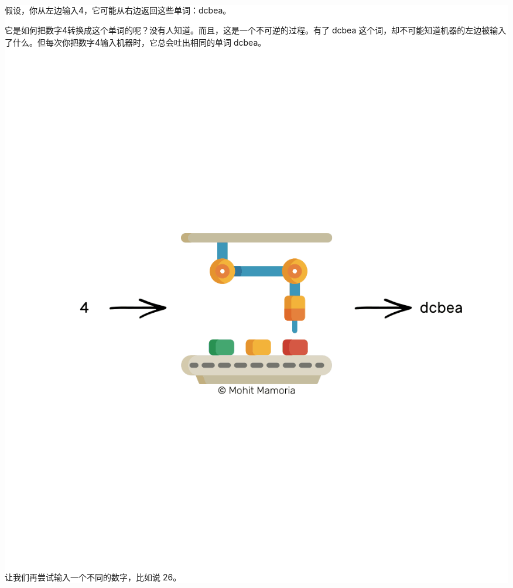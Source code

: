 假设，你从左边输入4，它可能从右边返回这些单词：dcbea。

它是如何把数字4转换成这个单词的呢？没有人知道。而且，这是一个不可逆的过程。有了 dcbea 这个词，却不可能知道机器的左边被输入了什么。但每次你把数字4输入机器时，它总会吐出相同的单词 dcbea。

![](/media/what-is-blockchain/9.png)

让我们再尝试输入一个不同的数字，比如说 26。
